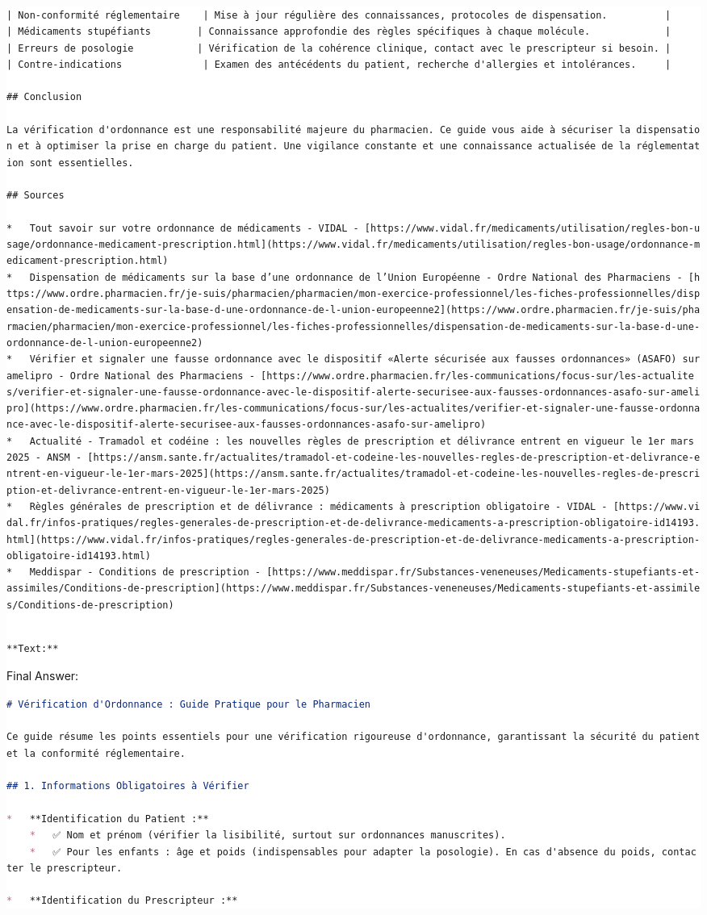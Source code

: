 ```
| Non-conformité réglementaire    | Mise à jour régulière des connaissances, protocoles de dispensation.          |
| Médicaments stupéfiants        | Connaissance approfondie des règles spécifiques à chaque molécule.             |
| Erreurs de posologie           | Vérification de la cohérence clinique, contact avec le prescripteur si besoin. |
| Contre-indications              | Examen des antécédents du patient, recherche d'allergies et intolérances.     |

## Conclusion

La vérification d'ordonnance est une responsabilité majeure du pharmacien. Ce guide vous aide à sécuriser la dispensation et à optimiser la prise en charge du patient. Une vigilance constante et une connaissance actualisée de la réglementation sont essentielles.

## Sources

*   Tout savoir sur votre ordonnance de médicaments - VIDAL - [https://www.vidal.fr/medicaments/utilisation/regles-bon-usage/ordonnance-medicament-prescription.html](https://www.vidal.fr/medicaments/utilisation/regles-bon-usage/ordonnance-medicament-prescription.html)
*   Dispensation de médicaments sur la base d’une ordonnance de l’Union Européenne - Ordre National des Pharmaciens - [https://www.ordre.pharmacien.fr/je-suis/pharmacien/pharmacien/mon-exercice-professionnel/les-fiches-professionnelles/dispensation-de-medicaments-sur-la-base-d-une-ordonnance-de-l-union-europeenne2](https://www.ordre.pharmacien.fr/je-suis/pharmacien/pharmacien/mon-exercice-professionnel/les-fiches-professionnelles/dispensation-de-medicaments-sur-la-base-d-une-ordonnance-de-l-union-europeenne2)
*   Vérifier et signaler une fausse ordonnance avec le dispositif «Alerte sécurisée aux fausses ordonnances» (ASAFO) sur amelipro - Ordre National des Pharmaciens - [https://www.ordre.pharmacien.fr/les-communications/focus-sur/les-actualites/verifier-et-signaler-une-fausse-ordonnance-avec-le-dispositif-alerte-securisee-aux-fausses-ordonnances-asafo-sur-amelipro](https://www.ordre.pharmacien.fr/les-communications/focus-sur/les-actualites/verifier-et-signaler-une-fausse-ordonnance-avec-le-dispositif-alerte-securisee-aux-fausses-ordonnances-asafo-sur-amelipro)
*   Actualité - Tramadol et codéine : les nouvelles règles de prescription et délivrance entrent en vigueur le 1er mars 2025 - ANSM - [https://ansm.sante.fr/actualites/tramadol-et-codeine-les-nouvelles-regles-de-prescription-et-delivrance-entrent-en-vigueur-le-1er-mars-2025](https://ansm.sante.fr/actualites/tramadol-et-codeine-les-nouvelles-regles-de-prescription-et-delivrance-entrent-en-vigueur-le-1er-mars-2025)
*   Règles générales de prescription et de délivrance : médicaments à prescription obligatoire - VIDAL - [https://www.vidal.fr/infos-pratiques/regles-generales-de-prescription-et-de-delivrance-medicaments-a-prescription-obligatoire-id14193.html](https://www.vidal.fr/infos-pratiques/regles-generales-de-prescription-et-de-delivrance-medicaments-a-prescription-obligatoire-id14193.html)
*   Meddispar - Conditions de prescription - [https://www.meddispar.fr/Substances-veneneuses/Medicaments-stupefiants-et-assimiles/Conditions-de-prescription](https://www.meddispar.fr/Substances-veneneuses/Medicaments-stupefiants-et-assimiles/Conditions-de-prescription)
```
```

**Text:**
```
Final Answer:
```markdown
# Vérification d'Ordonnance : Guide Pratique pour le Pharmacien

Ce guide résume les points essentiels pour une vérification rigoureuse d'ordonnance, garantissant la sécurité du patient et la conformité réglementaire.

## 1. Informations Obligatoires à Vérifier

*   **Identification du Patient :**
    *   ✅ Nom et prénom (vérifier la lisibilité, surtout sur ordonnances manuscrites).
    *   ✅ Pour les enfants : âge et poids (indispensables pour adapter la posologie). En cas d'absence du poids, contacter le prescripteur.

*   **Identification du Prescripteur :**
```